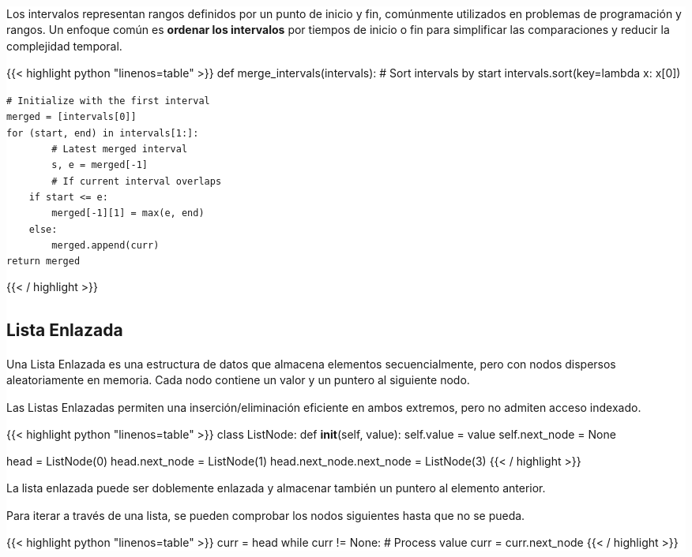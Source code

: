 Los intervalos representan rangos definidos por un punto de inicio y fin, comúnmente utilizados en problemas de programación y rangos. Un enfoque común es **ordenar los intervalos** por tiempos de inicio o fin para simplificar las comparaciones y reducir la complejidad temporal.

{{< highlight python "linenos=table" >}}
def merge_intervals(intervals):
		# Sort intervals by start
    intervals.sort(key=lambda x: x[0])
    
    # Initialize with the first interval
    merged = [intervals[0]]
    for (start, end) in intervals[1:]:
		    # Latest merged interval
		    s, e = merged[-1]
		    # If current interval overlaps
        if start <= e:
            merged[-1][1] = max(e, end)
        else:
            merged.append(curr)
    return merged
{{< / highlight >}}

## Lista Enlazada

Una Lista Enlazada es una estructura de datos que almacena elementos secuencialmente, pero con nodos dispersos aleatoriamente en memoria. Cada nodo contiene un valor y un puntero al siguiente nodo.

Las Listas Enlazadas permiten una inserción/eliminación eficiente en ambos extremos, pero no admiten acceso indexado.

{{< highlight python "linenos=table" >}}
class ListNode:
	def __init__(self, value):
		self.value = value
		self.next_node = None
		
head = ListNode(0)
head.next_node = ListNode(1)
head.next_node.next_node = ListNode(3)
{{< / highlight >}}

La lista enlazada puede ser doblemente enlazada y almacenar también un puntero al elemento anterior.

Para iterar a través de una lista, se pueden comprobar los nodos siguientes hasta que no se pueda.

{{< highlight python "linenos=table" >}}
curr = head
while curr != None:
	# Process value
	curr = curr.next_node
{{< / highlight >}}
